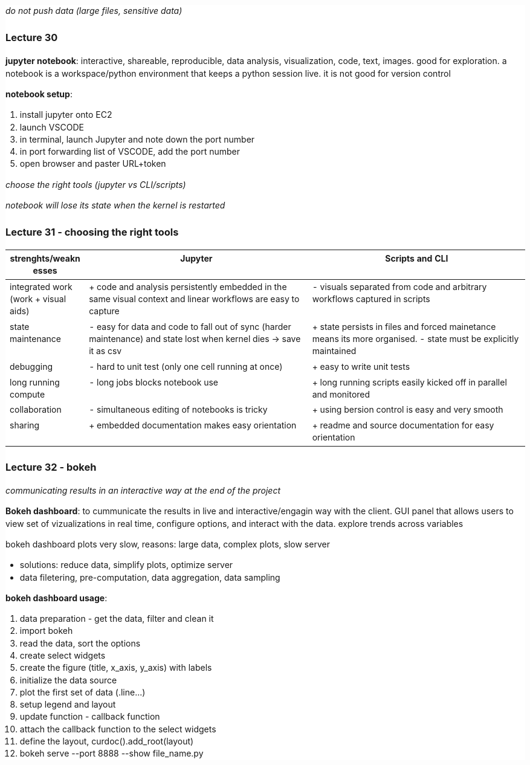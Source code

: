 *do not push data (large files, sensitive data)*

### Lecture 30
**jupyter notebook**: interactive, shareable, reproducible, data analysis, visualization, code, text, images. good for exploration. a notebook is a workspace/python environment that keeps a python session live. it is not good for version control

**notebook setup**:

1. install jupyter onto EC2
2. launch VSCODE
3. in terminal, launch Jupyter and note down the port number
4. in port forwarding list of VSCODE, add the port number
5. open browser and paster URL+token

*choose the right tools (jupyter vs CLI/scripts)*

*notebook will lose its state when the kernel is restarted*

### Lecture 31 - choosing the right tools
| strenghts/weaknesses | Jupyter | Scripts and CLI | 
|----------|----------|----------|
| integrated work (work + visual aids)   | + code and analysis persistently embedded in the same visual context and linear workflows are easy to capture   | - visuals separated from code and arbitrary workflows captured in scripts   | 
| state maintenance   | - easy for data and code to fall out of sync (harder maintenance) and state lost when kernel dies -> save it as csv  | + state persists in files and forced mainetance means its more organised. - state must be explicitly maintained   | 
| debugging  | - hard to unit test (only one cell running at once)   | + easy to write unit tests   | 
| long running compute  | - long jobs blocks notebook use   | + long running scripts easily kicked off in parallel and monitored | 
| collaboration  | - simultaneous editing of notebooks is tricky   | + using bersion control is easy and very smooth | 
| sharing  | + embedded documentation makes easy orientation   | + readme and source documentation for easy orientation   | 

### Lecture 32 - bokeh
*communicating results in an interactive way at the end of the project*

**Bokeh dashboard**: to cummunicate the results in live and interactive/engagin way with the client. GUI panel that allows users to view set of vizualizations in real time, configure options, and interact with the data. explore trends across variables

bokeh dashboard plots very slow, reasons: large data, complex plots, slow server
- solutions: reduce data, simplify plots, optimize server   
- data filetering, pre-computation, data aggregation, data sampling

**bokeh dashboard usage**: 
1. data preparation - get the data, filter and clean it
2. import bokeh
3. read the data, sort the options
4. create select widgets
5. create the figure (title, x_axis, y_axis) with labels
6. initialize the data source
7. plot the first set of data (.line...)
8. setup legend and layout
9. update function - callback function
10. attach the callback function to the select widgets
11. define the layout, curdoc().add_root(layout)
12. bokeh serve --port 8888 --show file_name.py
